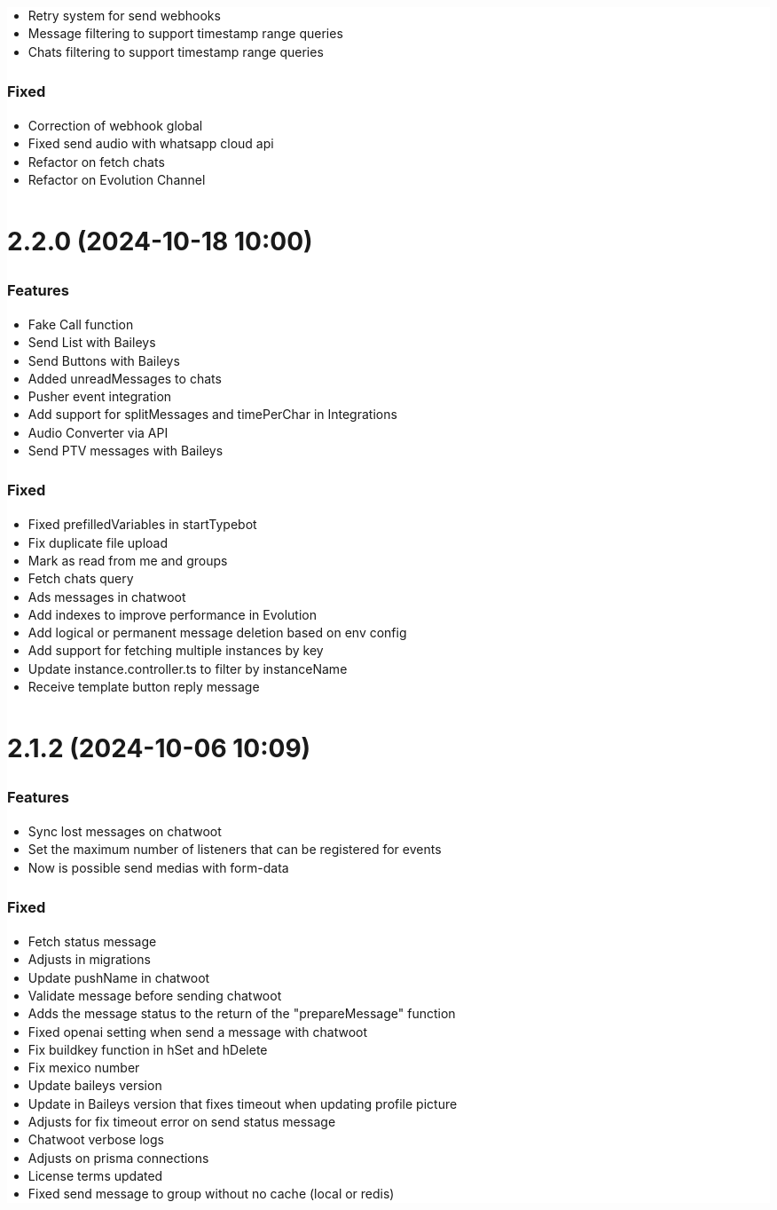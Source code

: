 * Retry system for send webhooks
* Message filtering to support timestamp range queries
* Chats filtering to support timestamp range queries

### Fixed

* Correction of webhook global
* Fixed send audio with whatsapp cloud api
* Refactor on fetch chats
* Refactor on Evolution Channel

# 2.2.0 (2024-10-18 10:00)

### Features

* Fake Call function
* Send List with Baileys
* Send Buttons with Baileys
* Added unreadMessages to chats
* Pusher event integration
* Add support for splitMessages and timePerChar in Integrations
* Audio Converter via API
* Send PTV messages with Baileys

### Fixed

* Fixed prefilledVariables in startTypebot
* Fix duplicate file upload
* Mark as read from me and groups
* Fetch chats query
* Ads messages in chatwoot
* Add indexes to improve performance in Evolution
* Add logical or permanent message deletion based on env config
* Add support for fetching multiple instances by key
* Update instance.controller.ts to filter by instanceName
* Receive template button reply message

# 2.1.2 (2024-10-06 10:09)

### Features

* Sync lost messages on chatwoot
* Set the maximum number of listeners that can be registered for events
* Now is possible send medias with form-data

### Fixed

* Fetch status message
* Adjusts in migrations
* Update pushName in chatwoot
* Validate message before sending chatwoot
* Adds the message status to the return of the "prepareMessage" function
* Fixed openai setting when send a message with chatwoot
* Fix buildkey function in hSet and hDelete
* Fix mexico number
* Update baileys version
* Update in Baileys version that fixes timeout when updating profile picture
* Adjusts for fix timeout error on send status message
* Chatwoot verbose logs
* Adjusts on prisma connections
* License terms updated
* Fixed send message to group without no cache (local or redis)